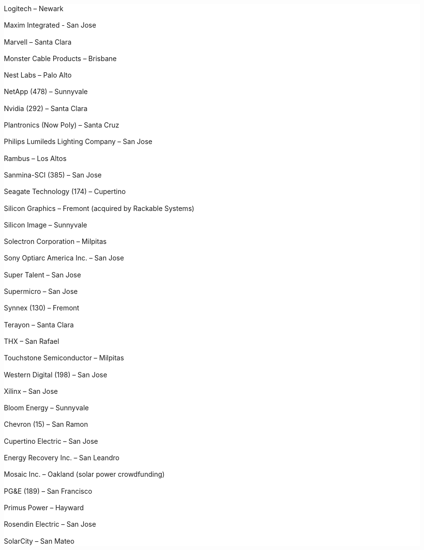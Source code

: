 Logitech – Newark

Maxim Integrated - San Jose

Marvell – Santa Clara

Monster Cable Products – Brisbane

Nest Labs – Palo Alto

NetApp (478) – Sunnyvale

Nvidia (292) – Santa Clara

Plantronics (Now Poly) – Santa Cruz

Philips Lumileds Lighting Company – San Jose

Rambus – Los Altos

Sanmina-SCI (385) – San Jose

Seagate Technology (174) – Cupertino

Silicon Graphics – Fremont (acquired by Rackable Systems)

Silicon Image – Sunnyvale

Solectron Corporation – Milpitas

Sony Optiarc America Inc. – San Jose

Super Talent – San Jose

Supermicro – San Jose

Synnex (130) – Fremont

Terayon – Santa Clara

THX – San Rafael

Touchstone Semiconductor – Milpitas

Western Digital (198) – San Jose

Xilinx – San Jose

Bloom Energy – Sunnyvale

Chevron (15) – San Ramon

Cupertino Electric – San Jose

Energy Recovery Inc. – San Leandro

Mosaic Inc. – Oakland (solar power crowdfunding)

PG&E (189) – San Francisco

Primus Power – Hayward

Rosendin Electric – San Jose

SolarCity – San Mateo
